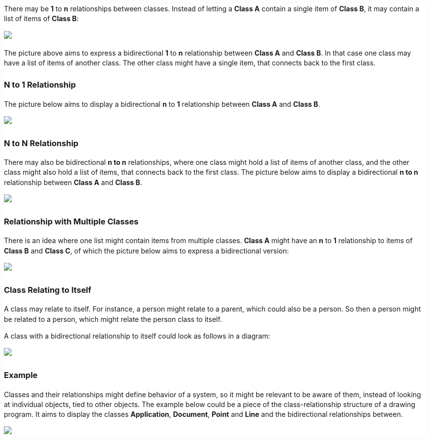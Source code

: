 There may be __1__ to __n__ relationships between classes. Instead of letting a __Class A__ contain a single item of __Class B__, it may contain a list of items of __Class B__:


![](images/1.%20Relationships.015.png)

The picture above aims to express a bidirectional __1__ to __n__ relationship between __Class A__ and __Class B__. In that case one class may have a list of items of another class. The other class might have a single item, that connects back to the first class.

### N to 1 Relationship

The picture below aims to display a bidirectional __n__ to __1__ relationship between __Class A__ and __Class B__.

![](images/1.%20Relationships.016a.png)

### N to N Relationship

There may also be bidirectional __n to n__ relationships, where one class might hold a list of items of another class, and the other class might also hold a list of items, that connects back to the first class. The picture below aims to display a bidirectional __n to n__ relationship between __Class A__ and __Class B__.

<img src="images/1.%20Relationships.016b.png" width="300" />

### Relationship with Multiple Classes

There is an idea where one list might contain items from multiple classes. __Class A__ might have an __n__ to __1__ relationship to items of __Class B__ and __Class C__, of which the picture below aims to express a bidirectional version:

![](images/1.%20Relationships.017.png)

### Class Relating to Itself

A class may relate to itself. For instance, a person might relate to a parent, which could also be a person. So then a person might be related to a person, which might relate the person class to itself.

A class with a bidirectional relationship to itself could look as follows in a diagram:

<img src="images/1.%20Relationships.018.png" width="150" />

### Example

Classes and their relationships might define behavior of a system, so it might be relevant to be aware of them, instead of looking at individual objects, tied to other objects. The example below could be a piece of the class-relationship structure of a drawing program. It aims to display the classes __Application__, __Document__, __Point__ and __Line__ and the bidirectional relationships between.

![](images/1.%20Relationships.019.png)
